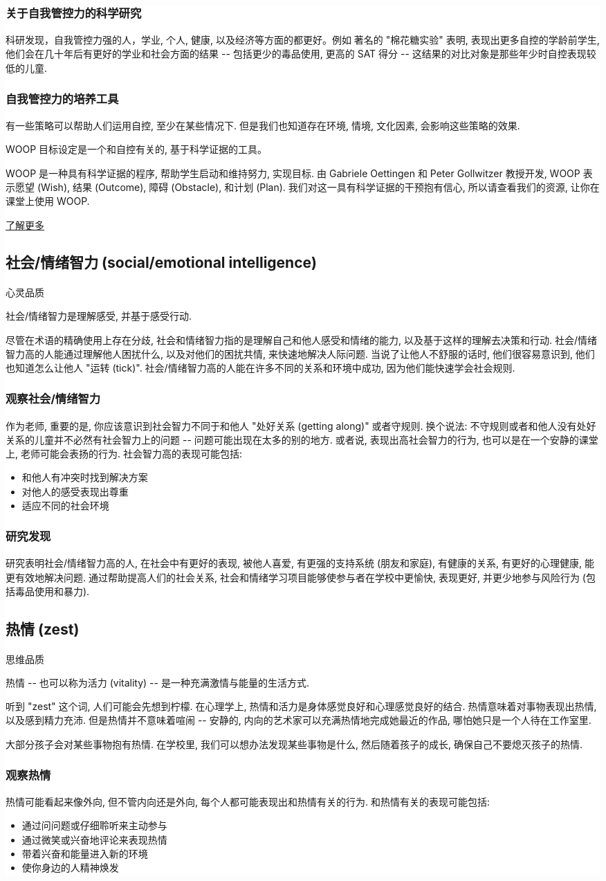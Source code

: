 ### 关于自我管控力的科学研究

科研发现，自我管控力强的人，学业, 个人, 健康, 以及经济等方面的都更好。例如 著名的 "棉花糖实验" 表明, 表现出更多自控的学龄前学生, 他们会在几十年后有更好的学业和社会方面的结果 -- 包括更少的毒品使用, 更高的 SAT 得分 -- 这结果的对比对象是那些年少时自控表现较低的儿童.

### 自我管控力的培养工具
有一些策略可以帮助人们运用自控, 至少在某些情况下. 但是我们也知道存在环境, 情境, 文化因素, 会影响这些策略的效果.

WOOP 目标设定是一个和自控有关的, 基于科学证据的工具。

WOOP 是一种具有科学证据的程序, 帮助学生启动和维持努力, 实现目标. 由 Gabriele Oettingen 和 Peter Gollwitzer 教授开发, WOOP 表示愿望 (Wish), 结果 (Outcome), 障碍 (Obstacle), 和计划 (Plan). 我们对这一具有科学证据的干预抱有信心, 所以请查看我们的资源, 让你在课堂上使用 WOOP.

[了解更多](https://characterlab.org/goal-setting)

## 社会/情绪智力 (social/emotional intelligence)

心灵品质

社会/情绪智力是理解感受, 并基于感受行动.

尽管在术语的精确使用上存在分歧, 社会和情绪智力指的是理解自己和他人感受和情绪的能力, 以及基于这样的理解去决策和行动. 社会/情绪智力高的人能通过理解他人困扰什么, 以及对他们的困扰共情, 来快速地解决人际问题. 当说了让他人不舒服的话时, 他们很容易意识到, 他们也知道怎么让他人 "运转 (tick)". 社会/情绪智力高的人能在许多不同的关系和环境中成功, 因为他们能快速学会社会规则.

### 观察社会/情绪智力

作为老师, 重要的是, 你应该意识到社会智力不同于和他人 "处好关系 (getting along)" 或者守规则. 换个说法: 不守规则或者和他人没有处好关系的儿童并不必然有社会智力上的问题 -- 问题可能出现在太多的别的地方. 或者说, 表现出高社会智力的行为, 也可以是在一个安静的课堂上, 老师可能会表扬的行为. 社会智力高的表现可能包括:

- 和他人有冲突时找到解决方案
- 对他人的感受表现出尊重
- 适应不同的社会环境

### 研究发现

研究表明社会/情绪智力高的人, 在社会中有更好的表现, 被他人喜爱, 有更强的支持系统 (朋友和家庭), 有健康的关系, 有更好的心理健康, 能更有效地解决问题. 通过帮助提高人们的社会关系, 社会和情绪学习项目能够使参与者在学校中更愉快, 表现更好, 并更少地参与风险行为 (包括毒品使用和暴力).

## 热情 (zest)

思维品质

热情 -- 也可以称为活力 (vitality) -- 是一种充满激情与能量的生活方式.

听到 "zest" 这个词, 人们可能会先想到柠檬. 在心理学上, 热情和活力是身体感觉良好和心理感觉良好的结合. 热情意味着对事物表现出热情, 以及感到精力充沛. 但是热情并不意味着喧闹 -- 安静的, 内向的艺术家可以充满热情地完成她最近的作品, 哪怕她只是一个人待在工作室里.

大部分孩子会对某些事物抱有热情. 在学校里, 我们可以想办法发现某些事物是什么, 然后随着孩子的成长, 确保自己不要熄灭孩子的热情.

### 观察热情

热情可能看起来像外向, 但不管内向还是外向, 每个人都可能表现出和热情有关的行为. 和热情有关的表现可能包括:

- 通过问问题或仔细聆听来主动参与
- 通过微笑或兴奋地评论来表现热情
- 带着兴奋和能量进入新的环境
- 使你身边的人精神焕发
